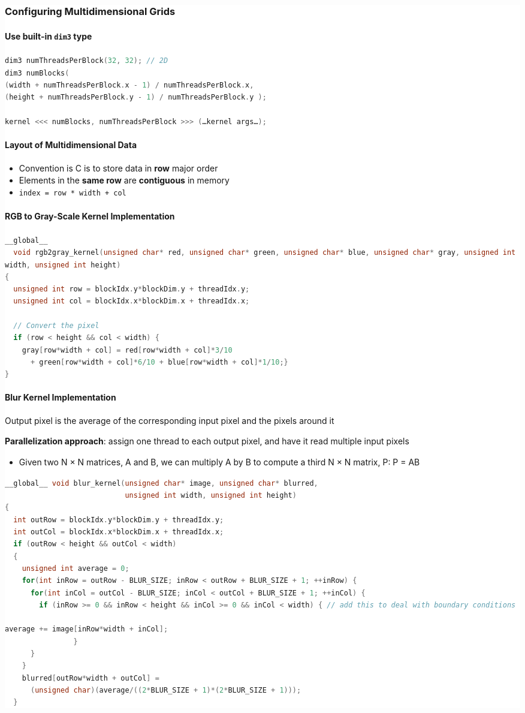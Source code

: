 ### Configuring Multidimensional Grids

#### Use built-in `dim3` type

```c
dim3 numThreadsPerBlock(32, 32); // 2D
dim3 numBlocks(
(width + numThreadsPerBlock.x - 1) / numThreadsPerBlock.x,
(height + numThreadsPerBlock.y - 1) / numThreadsPerBlock.y );

kernel <<< numBlocks, numThreadsPerBlock >>> (…kernel args…);
```

#### Layout of Multidimensional Data

- Convention is C is to store data in **row** major order
- Elements in the **same row** are **contiguous** in memory
- `index = row * width + col`

#### RGB to Gray-Scale Kernel Implementation

```c
__global__
  void rgb2gray_kernel(unsigned char* red, unsigned char* green, unsigned char* blue, unsigned char* gray, unsigned int width, unsigned int height) 
{
  unsigned int row = blockIdx.y*blockDim.y + threadIdx.y;
  unsigned int col = blockIdx.x*blockDim.x + threadIdx.x;
  
  // Convert the pixel
  if (row < height && col < width) {
    gray[row*width + col] = red[row*width + col]*3/10
      + green[row*width + col]*6/10 + blue[row*width + col]*1/10;}
}
```

#### Blur Kernel Implementation

Output pixel is the average of the corresponding input pixel and the pixels around it

**Parallelization approach**: assign one thread to each output pixel, and have it read multiple input pixels

- Given two N × N matrices, A and B, we can multiply A by B to compute a third N × N matrix, P: P = AB

```c
__global__ void blur_kernel(unsigned char* image, unsigned char* blurred, 
                            unsigned int width, unsigned int height) 
{
  int outRow = blockIdx.y*blockDim.y + threadIdx.y;
  int outCol = blockIdx.x*blockDim.x + threadIdx.x;
  if (outRow < height && outCol < width) 
  {
    unsigned int average = 0;
    for(int inRow = outRow - BLUR_SIZE; inRow < outRow + BLUR_SIZE + 1; ++inRow) {
      for(int inCol = outCol - BLUR_SIZE; inCol < outCol + BLUR_SIZE + 1; ++inCol) {
        if (inRow >= 0 && inRow < height && inCol >= 0 && inCol < width) { // add this to deal with boundary conditions
          
average += image[inRow*width + inCol];
				}
      }
    }
    blurred[outRow*width + outCol] =
      (unsigned char)(average/((2*BLUR_SIZE + 1)*(2*BLUR_SIZE + 1)));
  }
```